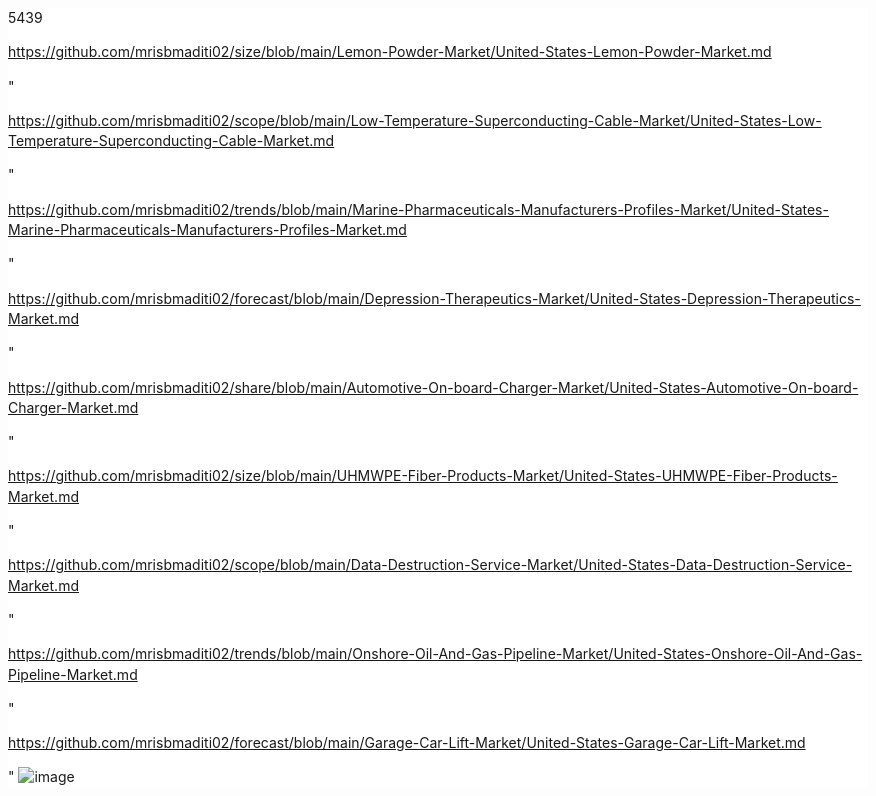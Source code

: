 5439</p><p><a href="https://github.com/mrisbmaditi02/size/blob/main/Lemon-Powder-Market/United-States-Lemon-Powder-Market.md">https://github.com/mrisbmaditi02/size/blob/main/Lemon-Powder-Market/United-States-Lemon-Powder-Market.md</a></p>"<p><a href="https://github.com/mrisbmaditi02/scope/blob/main/Low-Temperature-Superconducting-Cable-Market/United-States-Low-Temperature-Superconducting-Cable-Market.md">https://github.com/mrisbmaditi02/scope/blob/main/Low-Temperature-Superconducting-Cable-Market/United-States-Low-Temperature-Superconducting-Cable-Market.md</a></p>"<p><a href="https://github.com/mrisbmaditi02/trends/blob/main/Marine-Pharmaceuticals-Manufacturers-Profiles-Market/United-States-Marine-Pharmaceuticals-Manufacturers-Profiles-Market.md">https://github.com/mrisbmaditi02/trends/blob/main/Marine-Pharmaceuticals-Manufacturers-Profiles-Market/United-States-Marine-Pharmaceuticals-Manufacturers-Profiles-Market.md</a></p>"<p><a href="https://github.com/mrisbmaditi02/forecast/blob/main/Depression-Therapeutics-Market/United-States-Depression-Therapeutics-Market.md">https://github.com/mrisbmaditi02/forecast/blob/main/Depression-Therapeutics-Market/United-States-Depression-Therapeutics-Market.md</a></p>"<p><a href="https://github.com/mrisbmaditi02/share/blob/main/Automotive-On-board-Charger-Market/United-States-Automotive-On-board-Charger-Market.md">https://github.com/mrisbmaditi02/share/blob/main/Automotive-On-board-Charger-Market/United-States-Automotive-On-board-Charger-Market.md</a></p>"<p><a href="https://github.com/mrisbmaditi02/size/blob/main/UHMWPE-Fiber-Products-Market/United-States-UHMWPE-Fiber-Products-Market.md">https://github.com/mrisbmaditi02/size/blob/main/UHMWPE-Fiber-Products-Market/United-States-UHMWPE-Fiber-Products-Market.md</a></p>"<p><a href="https://github.com/mrisbmaditi02/scope/blob/main/Data-Destruction-Service-Market/United-States-Data-Destruction-Service-Market.md">https://github.com/mrisbmaditi02/scope/blob/main/Data-Destruction-Service-Market/United-States-Data-Destruction-Service-Market.md</a></p>"<p><a href="https://github.com/mrisbmaditi02/trends/blob/main/Onshore-Oil-And-Gas-Pipeline-Market/United-States-Onshore-Oil-And-Gas-Pipeline-Market.md">https://github.com/mrisbmaditi02/trends/blob/main/Onshore-Oil-And-Gas-Pipeline-Market/United-States-Onshore-Oil-And-Gas-Pipeline-Market.md</a></p>"<p><a href="https://github.com/mrisbmaditi02/forecast/blob/main/Garage-Car-Lift-Market/United-States-Garage-Car-Lift-Market.md">https://github.com/mrisbmaditi02/forecast/blob/main/Garage-Car-Lift-Market/United-States-Garage-Car-Lift-Market.md</a></p>"
![image](https://github.com/user-attachments/assets/d689c1fc-ac1c-4900-a726-3b44f02aecd4)
